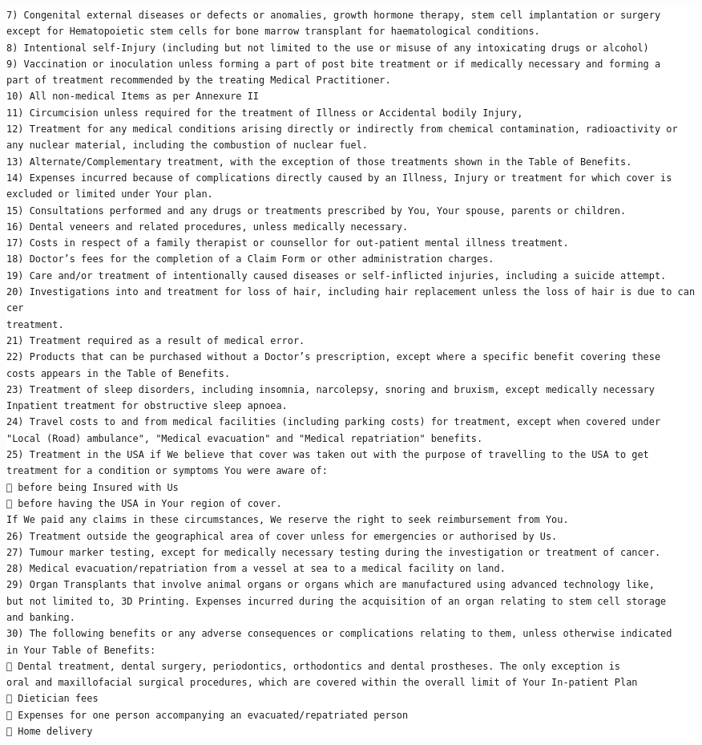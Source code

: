 ```
7) Congenital external diseases or defects or anomalies, growth hormone therapy, stem cell implantation or surgery
except for Hematopoietic stem cells for bone marrow transplant for haematological conditions.
8) Intentional self-Injury (including but not limited to the use or misuse of any intoxicating drugs or alcohol)
9) Vaccination or inoculation unless forming a part of post bite treatment or if medically necessary and forming a
part of treatment recommended by the treating Medical Practitioner.
10) All non-medical Items as per Annexure II
11) Circumcision unless required for the treatment of Illness or Accidental bodily Injury,
12) Treatment for any medical conditions arising directly or indirectly from chemical contamination, radioactivity or
any nuclear material, including the combustion of nuclear fuel.
13) Alternate/Complementary treatment, with the exception of those treatments shown in the Table of Benefits.
14) Expenses incurred because of complications directly caused by an Illness, Injury or treatment for which cover is
excluded or limited under Your plan.
15) Consultations performed and any drugs or treatments prescribed by You, Your spouse, parents or children.
16) Dental veneers and related procedures, unless medically necessary.
17) Costs in respect of a family therapist or counsellor for out-patient mental illness treatment.
18) Doctor’s fees for the completion of a Claim Form or other administration charges.
19) Care and/or treatment of intentionally caused diseases or self-inflicted injuries, including a suicide attempt.
20) Investigations into and treatment for loss of hair, including hair replacement unless the loss of hair is due to cancer
treatment.
21) Treatment required as a result of medical error.
22) Products that can be purchased without a Doctor’s prescription, except where a specific benefit covering these
costs appears in the Table of Benefits.
23) Treatment of sleep disorders, including insomnia, narcolepsy, snoring and bruxism, except medically necessary
Inpatient treatment for obstructive sleep apnoea.
24) Travel costs to and from medical facilities (including parking costs) for treatment, except when covered under
"Local (Road) ambulance", "Medical evacuation" and "Medical repatriation" benefits.
25) Treatment in the USA if We believe that cover was taken out with the purpose of travelling to the USA to get
treatment for a condition or symptoms You were aware of:
 before being Insured with Us
 before having the USA in Your region of cover.
If We paid any claims in these circumstances, We reserve the right to seek reimbursement from You.
26) Treatment outside the geographical area of cover unless for emergencies or authorised by Us.
27) Tumour marker testing, except for medically necessary testing during the investigation or treatment of cancer.
28) Medical evacuation/repatriation from a vessel at sea to a medical facility on land.
29) Organ Transplants that involve animal organs or organs which are manufactured using advanced technology like,
but not limited to, 3D Printing. Expenses incurred during the acquisition of an organ relating to stem cell storage
and banking.
30) The following benefits or any adverse consequences or complications relating to them, unless otherwise indicated
in Your Table of Benefits:
 Dental treatment, dental surgery, periodontics, orthodontics and dental prostheses. The only exception is
oral and maxillofacial surgical procedures, which are covered within the overall limit of Your In-patient Plan
 Dietician fees
 Expenses for one person accompanying an evacuated/repatriated person
 Home delivery
```